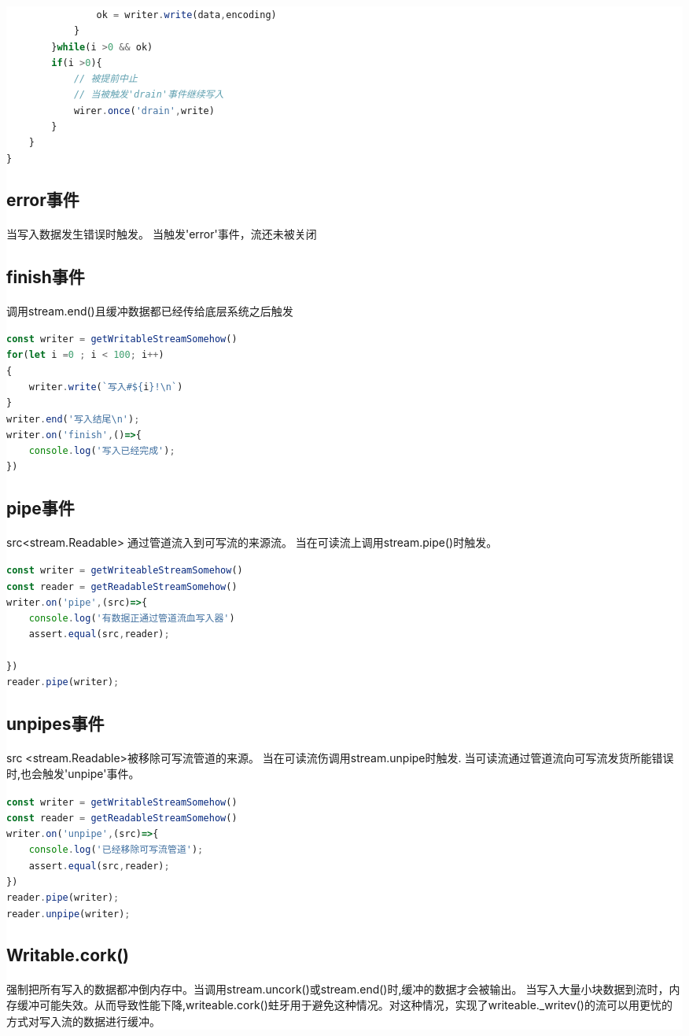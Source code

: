 ```js
				ok = writer.write(data,encoding)
			}
		}while(i >0 && ok)
		if(i >0){
			// 被提前中止
			// 当被触发'drain'事件继续写入
			wirer.once('drain',write)
		}
	}
}
```
## error事件
当写入数据发生错误时触发。
当触发'error'事件，流还未被关闭
## finish事件
调用stream.end()且缓冲数据都已经传给底层系统之后触发
```js
const writer = getWritableStreamSomehow()
for(let i =0 ; i < 100; i++)
{
	writer.write(`写入#${i}!\n`)
}
writer.end('写入结尾\n');
writer.on('finish',()=>{
	console.log('写入已经完成');
})
```
## pipe事件
src<stream.Readable> 通过管道流入到可写流的来源流。
当在可读流上调用stream.pipe()时触发。
```js
const writer = getWriteableStreamSomehow()
const reader = getReadableStreamSomehow()
writer.on('pipe',(src)=>{
	console.log('有数据正通过管道流血写入器')
	assert.equal(src,reader);

})
reader.pipe(writer);
```
## unpipes事件
src <stream.Readable>被移除可写流管道的来源。
当在可读流伤调用stream.unpipe时触发.
当可读流通过管道流向可写流发货所能错误时,也会触发'unpipe'事件。
```js
const writer = getWritableStreamSomehow()
const reader = getReadableStreamSomehow()
writer.on('unpipe',(src)=>{
	console.log('已经移除可写流管道');
	assert.equal(src,reader);
})
reader.pipe(writer);
reader.unpipe(writer);
```
## Writable.cork()
强制把所有写入的数据都冲倒内存中。当调用stream.uncork()或stream.end()时,缓冲的数据才会被输出。
当写入大量小块数据到流时，内存缓冲可能失效。从而导致性能下降,writeable.cork()蛀牙用于避免这种情况。对这种情况，实现了writeable.\_writev()的流可以用更忧的方式对写入流的数据进行缓冲。
